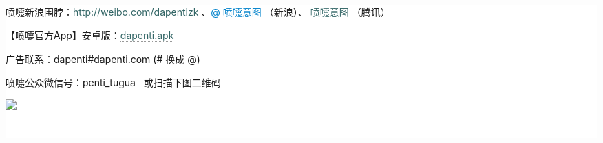 <p>喷嚏新浪围脖：<a style="BORDER-BOTTOM: rgb(153,153,153) 1px dotted; BACKGROUND-COLOR: transparent; COLOR: rgb(51,102,102); TEXT-DECORATION: none" href="http://weibo.com/dapentizk"><font color="#336666">http://weibo.com/dapentizk</font></a> 、<a style="BORDER-BOTTOM: rgb(153,153,153) 1px dotted; BACKGROUND-COLOR: transparent; COLOR: rgb(51,102,102); TEXT-DECORATION: none" href="http://weibo.com/2379450280" target="_blank"><font color="#0082cb">@ 喷嚏意图<span class="Apple-converted-space"> </span></font></a>（新浪）、 <a style="BORDER-BOTTOM: rgb(153,153,153) 1px dotted; BACKGROUND-COLOR: transparent; TEXT-DECORATION: none" href="http://t.qq.com/pentiyitu" target="_blank"><font color="#336666">喷嚏意图<span class="Apple-converted"> </span></font></a>（腾讯）</p>
<p>【喷嚏官方App】安卓版：<a style="BORDER-BOTTOM: rgb(153,153,153) 1px dotted; BACKGROUND-COLOR: transparent; TEXT-DECORATION: none" href="http://www.dapenti.com/blog/app/dapenti.apk"><font color="#336666">dapenti.apk</font></a></p>
<p>广告联系：dapenti#dapenti.com (# 换成 @)</p>
<p>喷嚏公众微信号：penti_tugua&#160;&#160; 或扫描下图二维码</p>
<p><img style="BORDER-BOTTOM-COLOR: #000000; BORDER-TOP-COLOR: #000000; BORDER-RIGHT-COLOR: #000000; BORDER-LEFT-COLOR: #000000" border="0" src="http://ptimg.org:88/dapenti/CLqt1BOg/EpRag.jpg"></p>
<p>&#160;</p>
</div>
